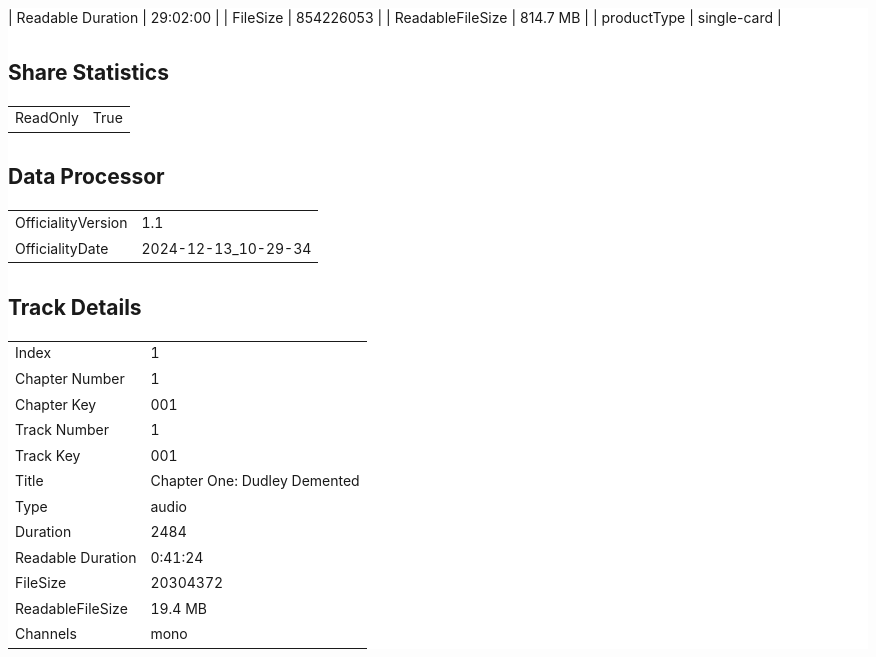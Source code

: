 | Readable Duration | 29:02:00 |
| FileSize | 854226053 |
| ReadableFileSize | 814.7 MB |
| productType | single-card |


## Share Statistics

|  |  |
| - | - |
| ReadOnly | True |


## Data Processor

|  |  |
| - | - |
| OfficialityVersion | 1.1
| OfficialityDate | 2024-12-13_10-29-34


## Track Details

|  |  |
| - | - |
| Index | 1 |
| Chapter Number | 1 |
| Chapter Key | 001 |
| Track Number | 1 |
| Track Key | 001 |
| Title | Chapter One: Dudley Demented |
| Type | audio |
| Duration | 2484 |
| Readable Duration | 0:41:24 |
| FileSize | 20304372 |
| ReadableFileSize | 19.4 MB |
| Channels | mono |
